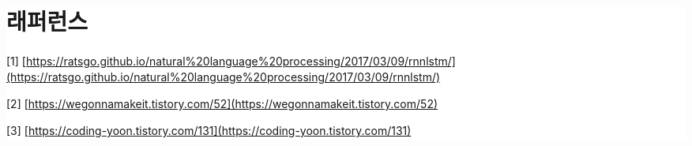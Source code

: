

# 래퍼런스

[1] [https://ratsgo.github.io/natural%20language%20processing/2017/03/09/rnnlstm/](https://ratsgo.github.io/natural%20language%20processing/2017/03/09/rnnlstm/)

[2] [https://wegonnamakeit.tistory.com/52](https://wegonnamakeit.tistory.com/52)

[3] [https://coding-yoon.tistory.com/131](https://coding-yoon.tistory.com/131)
